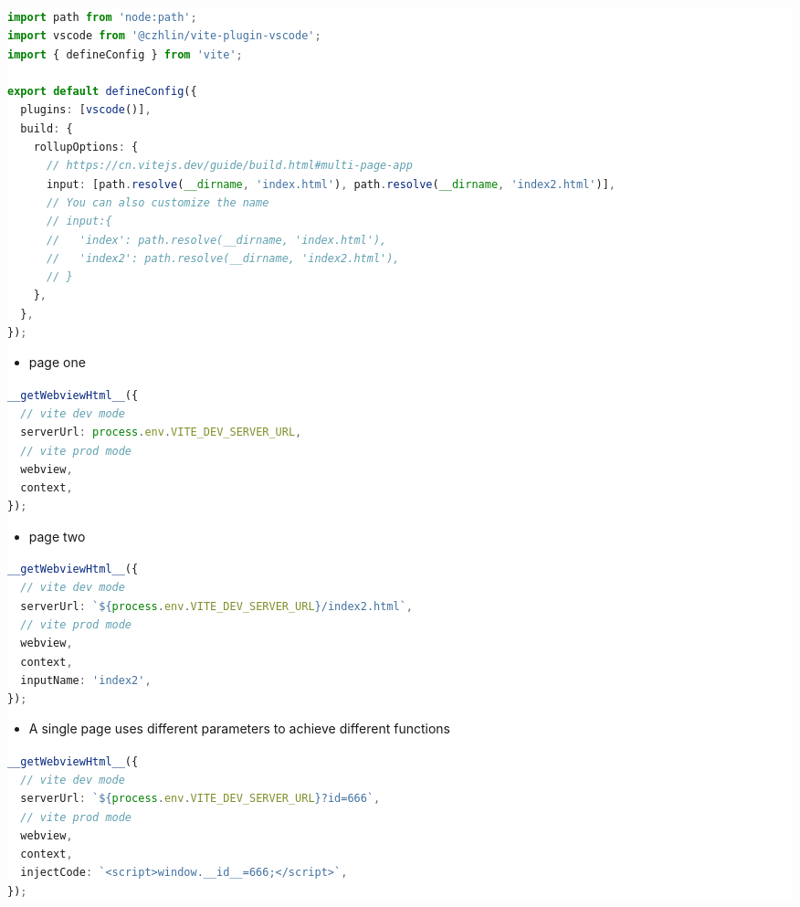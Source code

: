 ```ts
import path from 'node:path';
import vscode from '@czhlin/vite-plugin-vscode';
import { defineConfig } from 'vite';

export default defineConfig({
  plugins: [vscode()],
  build: {
    rollupOptions: {
      // https://cn.vitejs.dev/guide/build.html#multi-page-app
      input: [path.resolve(__dirname, 'index.html'), path.resolve(__dirname, 'index2.html')],
      // You can also customize the name
      // input:{
      //   'index': path.resolve(__dirname, 'index.html'),
      //   'index2': path.resolve(__dirname, 'index2.html'),
      // }
    },
  },
});
```

- page one

```ts
__getWebviewHtml__({
  // vite dev mode
  serverUrl: process.env.VITE_DEV_SERVER_URL,
  // vite prod mode
  webview,
  context,
});
```

- page two

```ts
__getWebviewHtml__({
  // vite dev mode
  serverUrl: `${process.env.VITE_DEV_SERVER_URL}/index2.html`,
  // vite prod mode
  webview,
  context,
  inputName: 'index2',
});
```

- A single page uses different parameters to achieve different functions

```ts
__getWebviewHtml__({
  // vite dev mode
  serverUrl: `${process.env.VITE_DEV_SERVER_URL}?id=666`,
  // vite prod mode
  webview,
  context,
  injectCode: `<script>window.__id__=666;</script>`,
});
```
